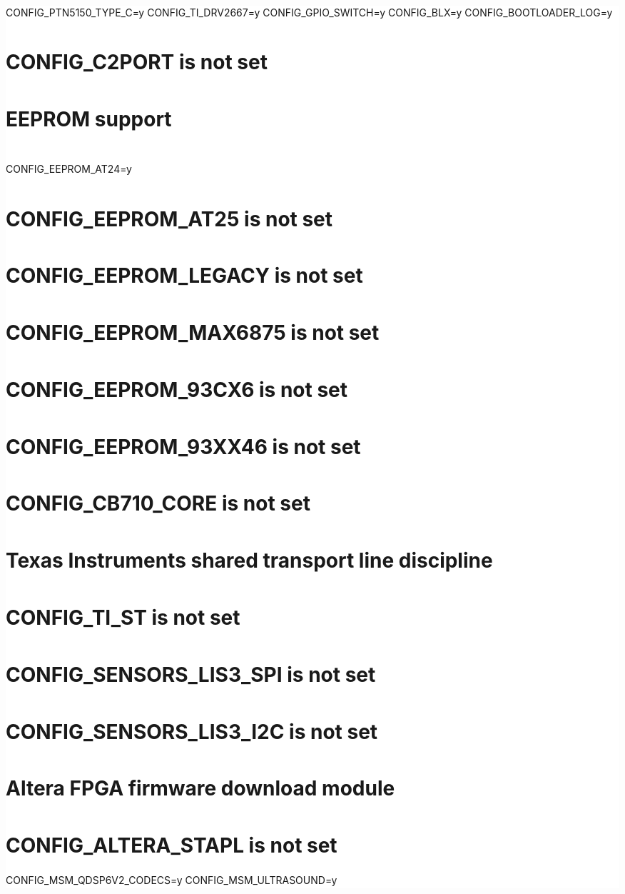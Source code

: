 CONFIG_PTN5150_TYPE_C=y
CONFIG_TI_DRV2667=y
CONFIG_GPIO_SWITCH=y
CONFIG_BLX=y
CONFIG_BOOTLOADER_LOG=y
# CONFIG_C2PORT is not set

#
# EEPROM support
#
CONFIG_EEPROM_AT24=y
# CONFIG_EEPROM_AT25 is not set
# CONFIG_EEPROM_LEGACY is not set
# CONFIG_EEPROM_MAX6875 is not set
# CONFIG_EEPROM_93CX6 is not set
# CONFIG_EEPROM_93XX46 is not set
# CONFIG_CB710_CORE is not set

#
# Texas Instruments shared transport line discipline
#
# CONFIG_TI_ST is not set
# CONFIG_SENSORS_LIS3_SPI is not set
# CONFIG_SENSORS_LIS3_I2C is not set

#
# Altera FPGA firmware download module
#
# CONFIG_ALTERA_STAPL is not set
CONFIG_MSM_QDSP6V2_CODECS=y
CONFIG_MSM_ULTRASOUND=y
